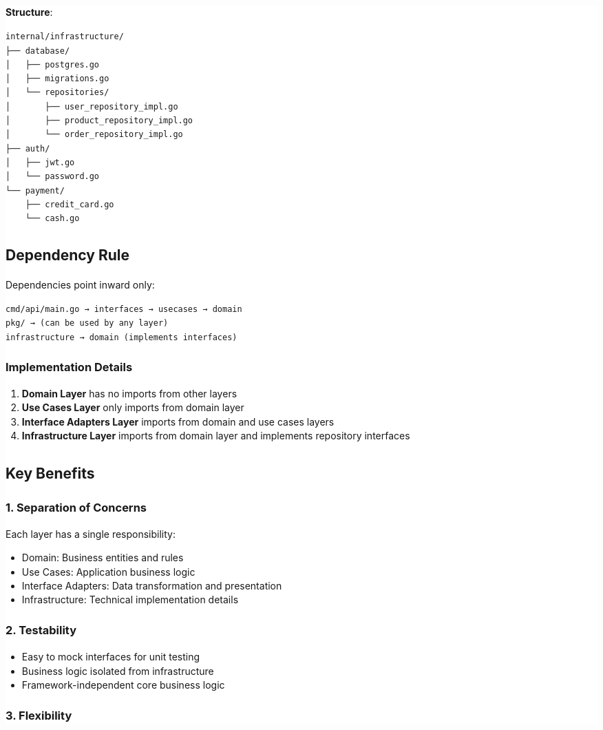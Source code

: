 **Structure**:
```
internal/infrastructure/
├── database/
│   ├── postgres.go
│   ├── migrations.go
│   └── repositories/
│       ├── user_repository_impl.go
│       ├── product_repository_impl.go
│       └── order_repository_impl.go
├── auth/
│   ├── jwt.go
│   └── password.go
└── payment/
    ├── credit_card.go
    └── cash.go
```

## Dependency Rule

Dependencies point inward only:

```
cmd/api/main.go → interfaces → usecases → domain
pkg/ → (can be used by any layer)
infrastructure → domain (implements interfaces)
```

### Implementation Details

1. **Domain Layer** has no imports from other layers
2. **Use Cases Layer** only imports from domain layer
3. **Interface Adapters Layer** imports from domain and use cases layers
4. **Infrastructure Layer** imports from domain layer and implements repository interfaces

## Key Benefits

### 1. Separation of Concerns

Each layer has a single responsibility:
- Domain: Business entities and rules
- Use Cases: Application business logic
- Interface Adapters: Data transformation and presentation
- Infrastructure: Technical implementation details

### 2. Testability

- Easy to mock interfaces for unit testing
- Business logic isolated from infrastructure
- Framework-independent core business logic

### 3. Flexibility
